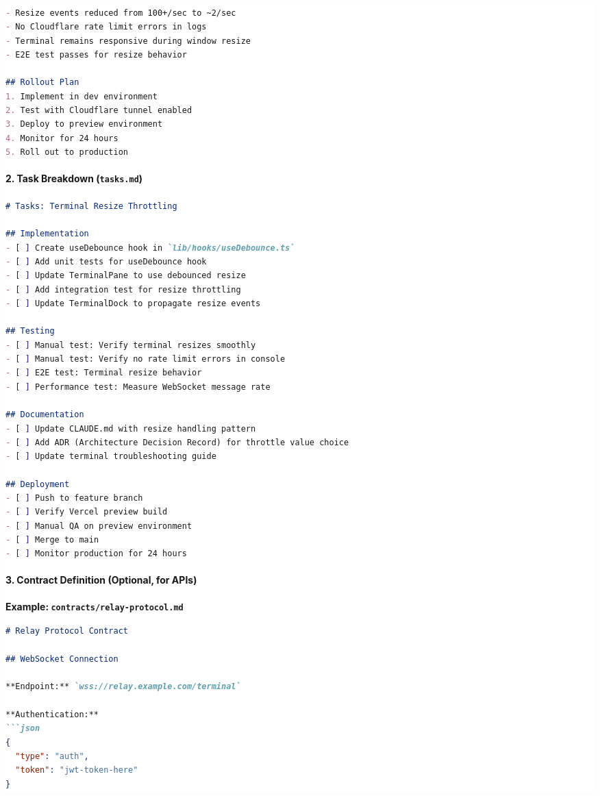 ```markdown
- Resize events reduced from 100+/sec to ~2/sec
- No Cloudflare rate limit errors in logs
- Terminal remains responsive during window resize
- E2E test passes for resize behavior

## Rollout Plan
1. Implement in dev environment
2. Test with Cloudflare tunnel enabled
3. Deploy to preview environment
4. Monitor for 24 hours
5. Roll out to production
```

#### 2. Task Breakdown (`tasks.md`)

```markdown
# Tasks: Terminal Resize Throttling

## Implementation
- [ ] Create useDebounce hook in `lib/hooks/useDebounce.ts`
- [ ] Add unit tests for useDebounce hook
- [ ] Update TerminalPane to use debounced resize
- [ ] Add integration test for resize throttling
- [ ] Update TerminalDock to propagate resize events

## Testing
- [ ] Manual test: Verify terminal resizes smoothly
- [ ] Manual test: Verify no rate limit errors in console
- [ ] E2E test: Terminal resize behavior
- [ ] Performance test: Measure WebSocket message rate

## Documentation
- [ ] Update CLAUDE.md with resize handling pattern
- [ ] Add ADR (Architecture Decision Record) for throttle value choice
- [ ] Update terminal troubleshooting guide

## Deployment
- [ ] Push to feature branch
- [ ] Verify Vercel preview build
- [ ] Manual QA on preview environment
- [ ] Merge to main
- [ ] Monitor production for 24 hours
```

#### 3. Contract Definition (Optional, for APIs)

**Example: `contracts/relay-protocol.md`**

```markdown
# Relay Protocol Contract

## WebSocket Connection

**Endpoint:** `wss://relay.example.com/terminal`

**Authentication:**
```json
{
  "type": "auth",
  "token": "jwt-token-here"
}
```
